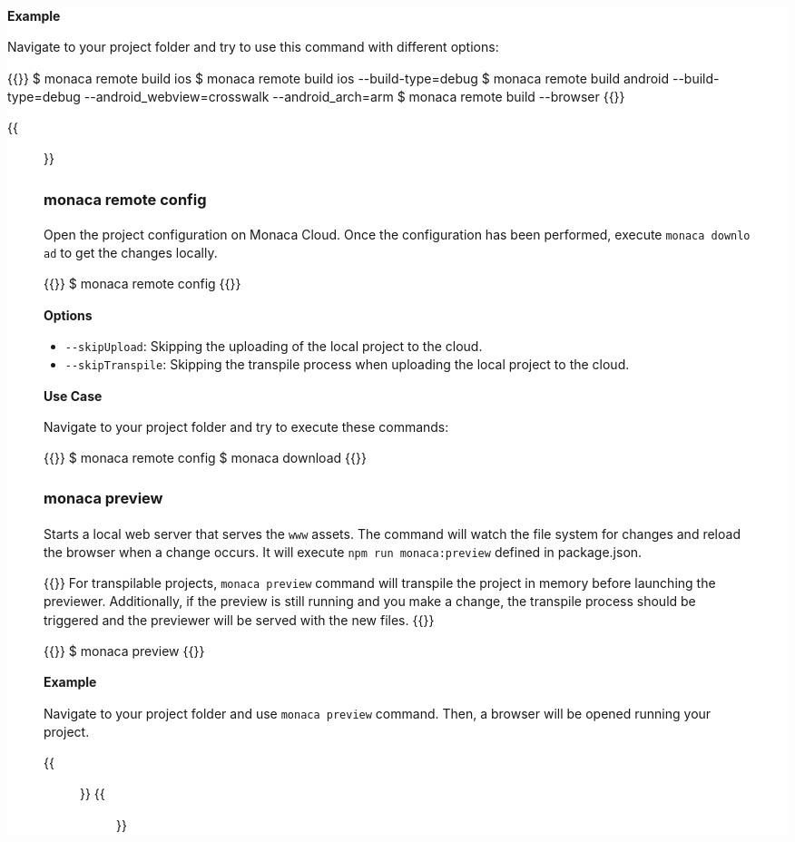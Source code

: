 **Example**

Navigate to your project folder and try to use this command with different options:

{{<highlight javascript>}}
$ monaca remote build ios
$ monaca remote build ios --build-type=debug
$ monaca remote build android --build-type=debug --android_webview=crosswalk --android_arch=arm
$ monaca remote build --browser
{{</highlight>}}

{{<figure src="/images/monaca_cli/manual/cli_commands/build_window.png">}}

###  monaca remote config

Open the project configuration on Monaca Cloud. Once the configuration has been performed, execute `monaca download` to get the changes locally.

{{<highlight javascript>}}
$ monaca remote config
{{</highlight>}}

**Options**

- `--skipUpload`: Skipping the uploading of the local project to the cloud.
- `--skipTranspile`: Skipping the transpile process when uploading the local project to the cloud.

**Use Case**

Navigate to your project folder and try to execute these commands:

{{<highlight javascript>}}
$ monaca remote config
$ monaca download
{{</highlight>}}

### monaca preview

Starts a local web server that serves the `www` assets. The command will
watch the file system for changes and reload the browser when a change
occurs. It will execute `npm run monaca:preview` defined in package.json.

{{<note>}}
    For transpilable projects, <code>monaca preview</code> command will transpile the project in memory before launching the previewer. Additionally, if the preview is still running and you make a change, the transpile process should be triggered and the previewer will be served with the new files.
{{</note>}}

{{<highlight javascript>}}
$ monaca preview
{{</highlight>}}

**Example**

Navigate to your project folder and use `monaca preview` command. Then, a browser will be opened running your project.

{{<figure src="/images/monaca_cli/manual/cli_commands/preview.png" width="600">}}
{{<figure src="/images/monaca_cli/manual/cli_commands/preview_window.png" width="600" title="Preview Window">}}
